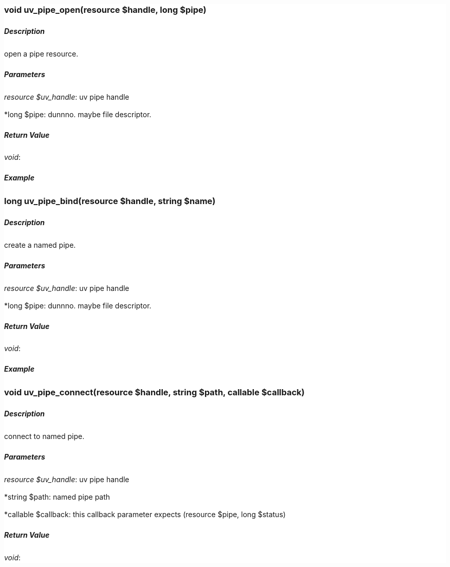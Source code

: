 

### void uv_pipe_open(resource $handle, long $pipe)

##### *Description*

open a pipe resource.

##### *Parameters*

*resource $uv_handle*: uv pipe handle

*long $pipe: dunnno. maybe file descriptor.

##### *Return Value*

*void*: 

##### *Example*



### long uv_pipe_bind(resource $handle, string $name)

##### *Description*

create a named pipe.

##### *Parameters*

*resource $uv_handle*: uv pipe handle

*long $pipe: dunnno. maybe file descriptor.

##### *Return Value*

*void*: 

##### *Example*



### void uv_pipe_connect(resource $handle, string $path, callable $callback)

##### *Description*

connect to named pipe.

##### *Parameters*

*resource $uv_handle*: uv pipe handle

*string $path: named pipe path

*callable $callback: this callback parameter expects (resource $pipe, long $status)

##### *Return Value*

*void*: 
